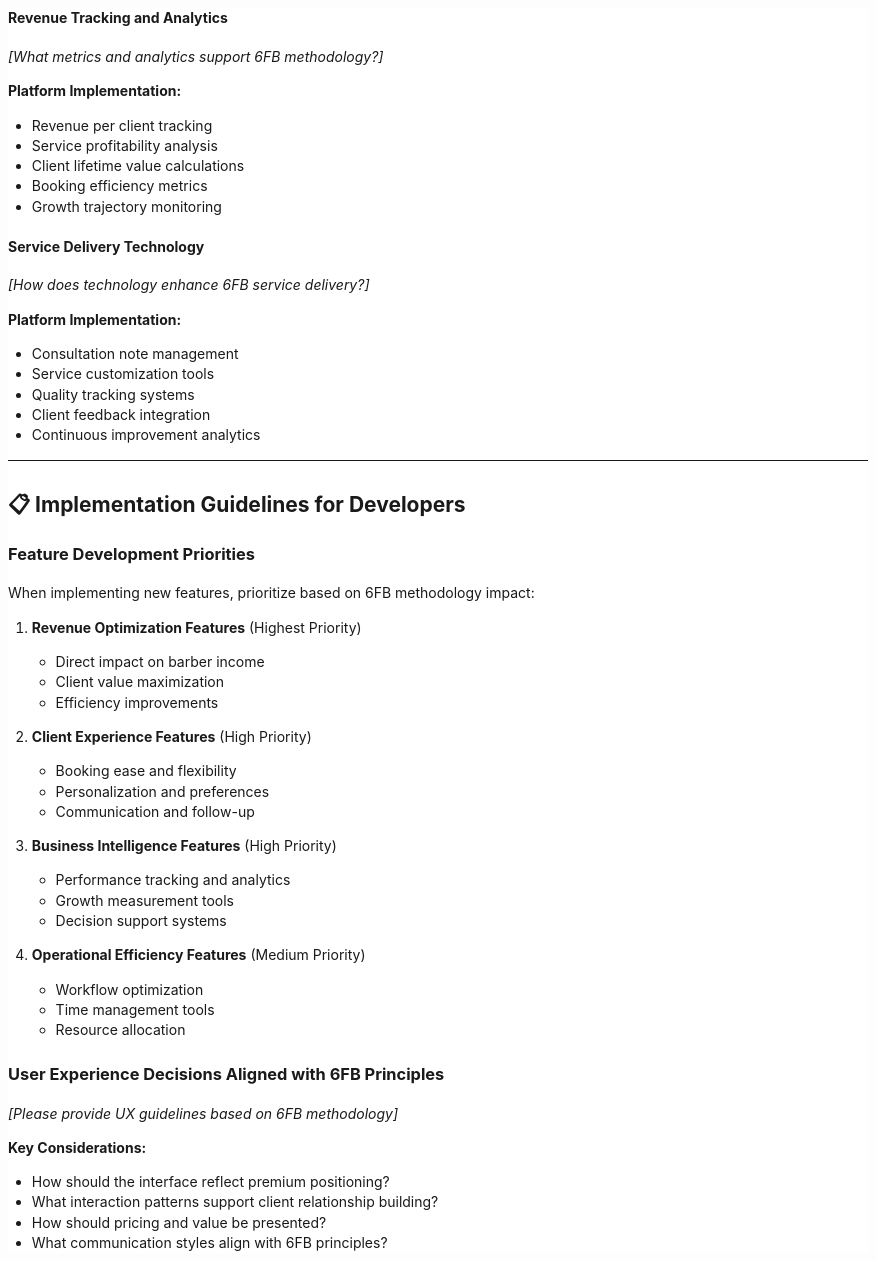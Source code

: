 #### **Revenue Tracking and Analytics**
*[What metrics and analytics support 6FB methodology?]*

**Platform Implementation:**
- Revenue per client tracking
- Service profitability analysis
- Client lifetime value calculations
- Booking efficiency metrics
- Growth trajectory monitoring

#### **Service Delivery Technology**
*[How does technology enhance 6FB service delivery?]*

**Platform Implementation:**
- Consultation note management
- Service customization tools
- Quality tracking systems
- Client feedback integration
- Continuous improvement analytics

---

## 📋 Implementation Guidelines for Developers

### **Feature Development Priorities**
When implementing new features, prioritize based on 6FB methodology impact:

1. **Revenue Optimization Features** (Highest Priority)
   - Direct impact on barber income
   - Client value maximization
   - Efficiency improvements

2. **Client Experience Features** (High Priority)  
   - Booking ease and flexibility
   - Personalization and preferences
   - Communication and follow-up

3. **Business Intelligence Features** (High Priority)
   - Performance tracking and analytics
   - Growth measurement tools
   - Decision support systems

4. **Operational Efficiency Features** (Medium Priority)
   - Workflow optimization
   - Time management tools
   - Resource allocation

### **User Experience Decisions Aligned with 6FB Principles**
*[Please provide UX guidelines based on 6FB methodology]*

**Key Considerations:**
- How should the interface reflect premium positioning?
- What interaction patterns support client relationship building?
- How should pricing and value be presented?
- What communication styles align with 6FB principles?
